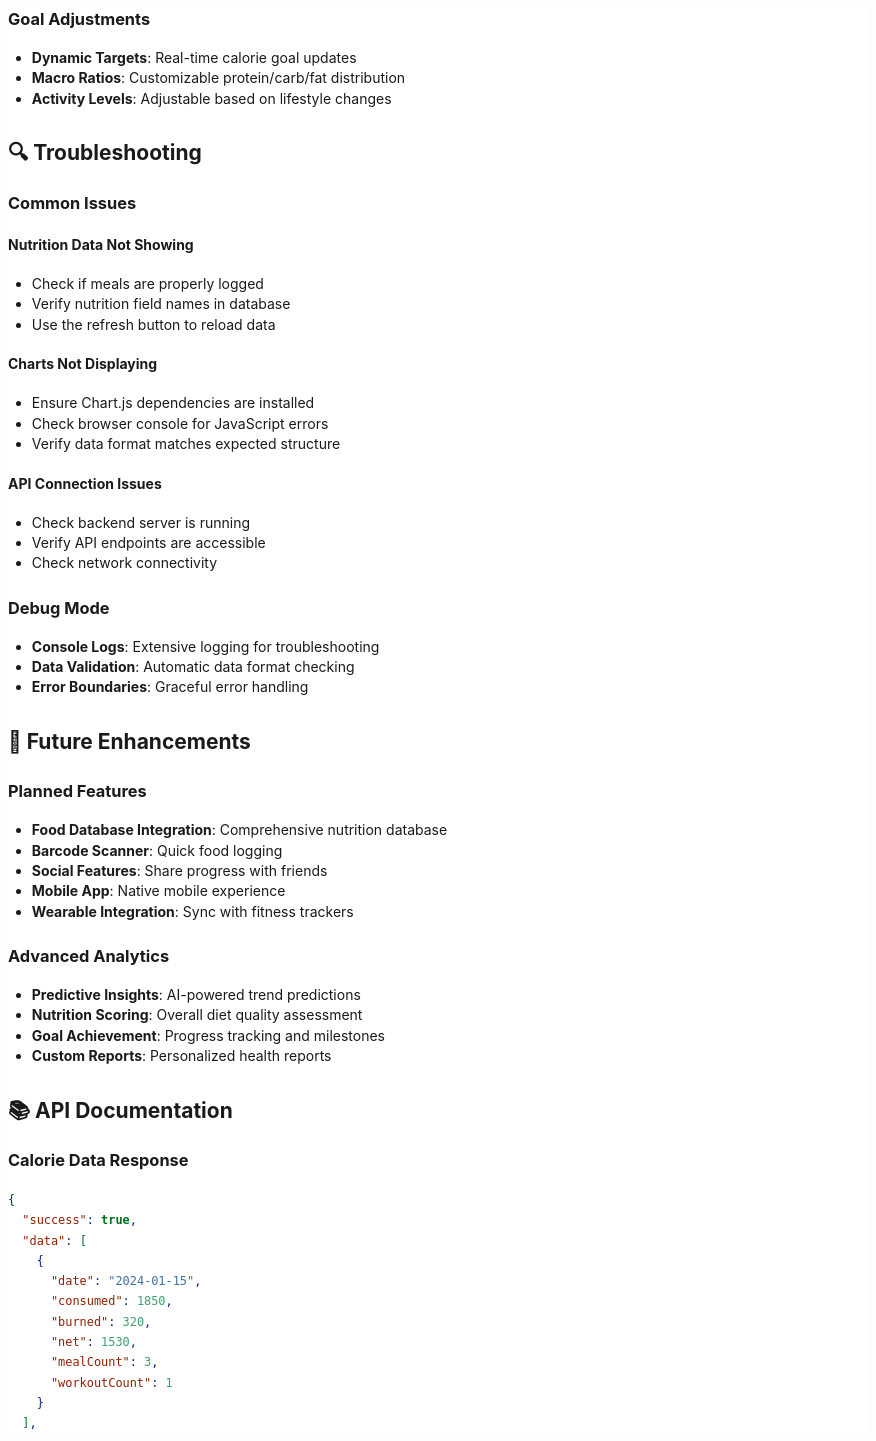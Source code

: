 ### **Goal Adjustments**
- **Dynamic Targets**: Real-time calorie goal updates
- **Macro Ratios**: Customizable protein/carb/fat distribution
- **Activity Levels**: Adjustable based on lifestyle changes

## 🔍 Troubleshooting

### **Common Issues**

#### **Nutrition Data Not Showing**
- Check if meals are properly logged
- Verify nutrition field names in database
- Use the refresh button to reload data

#### **Charts Not Displaying**
- Ensure Chart.js dependencies are installed
- Check browser console for JavaScript errors
- Verify data format matches expected structure

#### **API Connection Issues**
- Check backend server is running
- Verify API endpoints are accessible
- Check network connectivity

### **Debug Mode**
- **Console Logs**: Extensive logging for troubleshooting
- **Data Validation**: Automatic data format checking
- **Error Boundaries**: Graceful error handling

## 🚀 Future Enhancements

### **Planned Features**
- **Food Database Integration**: Comprehensive nutrition database
- **Barcode Scanner**: Quick food logging
- **Social Features**: Share progress with friends
- **Mobile App**: Native mobile experience
- **Wearable Integration**: Sync with fitness trackers

### **Advanced Analytics**
- **Predictive Insights**: AI-powered trend predictions
- **Nutrition Scoring**: Overall diet quality assessment
- **Goal Achievement**: Progress tracking and milestones
- **Custom Reports**: Personalized health reports

## 📚 API Documentation

### **Calorie Data Response**
```json
{
  "success": true,
  "data": [
    {
      "date": "2024-01-15",
      "consumed": 1850,
      "burned": 320,
      "net": 1530,
      "mealCount": 3,
      "workoutCount": 1
    }
  ],
```
